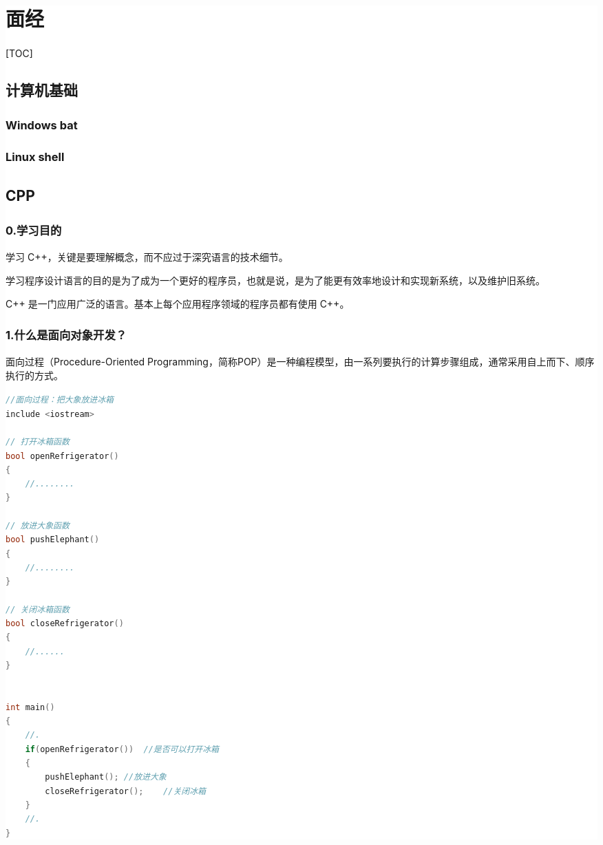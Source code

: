 # 面经

[TOC]

## 计算机基础

### Windows bat

### Linux shell

## CPP

### 0.学习目的

学习 C++，关键是要理解概念，而不应过于深究语言的技术细节。

学习程序设计语言的目的是为了成为一个更好的程序员，也就是说，是为了能更有效率地设计和实现新系统，以及维护旧系统。

C++ 是一门应用广泛的语言。基本上每个应用程序领域的程序员都有使用 C++。

### 1.什么是面向对象开发？

面向过程（Procedure-Oriented Programming，简称POP）是一种编程模型，由一系列要执行的计算步骤组成，通常采用自上而下、顺序执行的方式。

```c++
//面向过程：把大象放进冰箱
include <iostream>

// 打开冰箱函数
bool openRefrigerator()
{
	//........
}

// 放进大象函数
bool pushElephant()
{
	//........		
}
 
// 关闭冰箱函数
bool closeRefrigerator()
{
	//......
}


int main()
{
	//.
	if(openRefrigerator())	//是否可以打开冰箱
	{
		pushElephant();	//放进大象
		closeRefrigerator();	//关闭冰箱
	}
	//.
}
```
